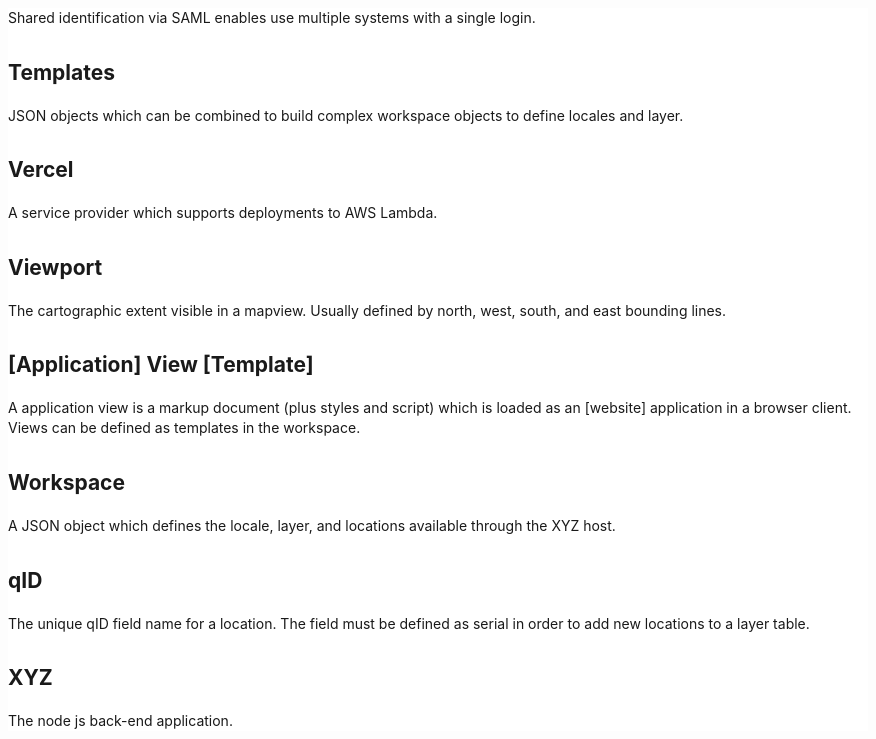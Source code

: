Shared identification via SAML enables use multiple systems with a single login.

## Templates

JSON objects which can be combined to build complex workspace objects to define locales and layer.

## Vercel

A service provider which supports deployments to AWS Lambda.

## Viewport

The cartographic extent visible in a mapview. Usually defined by north, west, south, and east bounding lines.

## [Application] View [Template]

A application view is a markup document (plus styles and script) which is loaded as an [website] application in a browser client. Views can be defined as templates in the workspace.

## Workspace

A JSON object which defines the locale, layer, and locations available through the XYZ host.

## qID

The unique qID field name for a location. The field must be defined as serial in order to add new locations to a layer table.

## XYZ

The node js back-end application.
